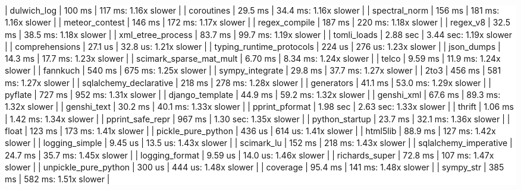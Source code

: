 | dulwich_log                | 100 ms                                                 | 117 ms: 1.16x slower                                                   |
| coroutines                 | 29.5 ms                                                | 34.4 ms: 1.16x slower                                                  |
| spectral_norm              | 156 ms                                                 | 181 ms: 1.16x slower                                                   |
| meteor_contest             | 146 ms                                                 | 172 ms: 1.17x slower                                                   |
| regex_compile              | 187 ms                                                 | 220 ms: 1.18x slower                                                   |
| regex_v8                   | 32.5 ms                                                | 38.5 ms: 1.18x slower                                                  |
| xml_etree_process          | 83.7 ms                                                | 99.7 ms: 1.19x slower                                                  |
| tomli_loads                | 2.88 sec                                               | 3.44 sec: 1.19x slower                                                 |
| comprehensions             | 27.1 us                                                | 32.8 us: 1.21x slower                                                  |
| typing_runtime_protocols   | 224 us                                                 | 276 us: 1.23x slower                                                   |
| json_dumps                 | 14.3 ms                                                | 17.7 ms: 1.23x slower                                                  |
| scimark_sparse_mat_mult    | 6.70 ms                                                | 8.34 ms: 1.24x slower                                                  |
| telco                      | 9.59 ms                                                | 11.9 ms: 1.24x slower                                                  |
| fannkuch                   | 540 ms                                                 | 675 ms: 1.25x slower                                                   |
| sympy_integrate            | 29.8 ms                                                | 37.7 ms: 1.27x slower                                                  |
| 2to3                       | 456 ms                                                 | 581 ms: 1.27x slower                                                   |
| sqlalchemy_declarative     | 218 ms                                                 | 278 ms: 1.28x slower                                                   |
| generators                 | 41.1 ms                                                | 53.0 ms: 1.29x slower                                                  |
| pyflate                    | 727 ms                                                 | 952 ms: 1.31x slower                                                   |
| django_template            | 44.9 ms                                                | 59.2 ms: 1.32x slower                                                  |
| genshi_xml                 | 67.6 ms                                                | 89.3 ms: 1.32x slower                                                  |
| genshi_text                | 30.2 ms                                                | 40.1 ms: 1.33x slower                                                  |
| pprint_pformat             | 1.98 sec                                               | 2.63 sec: 1.33x slower                                                 |
| thrift                     | 1.06 ms                                                | 1.42 ms: 1.34x slower                                                  |
| pprint_safe_repr           | 967 ms                                                 | 1.30 sec: 1.35x slower                                                 |
| python_startup             | 23.7 ms                                                | 32.1 ms: 1.36x slower                                                  |
| float                      | 123 ms                                                 | 173 ms: 1.41x slower                                                   |
| pickle_pure_python         | 436 us                                                 | 614 us: 1.41x slower                                                   |
| html5lib                   | 88.9 ms                                                | 127 ms: 1.42x slower                                                   |
| logging_simple             | 9.45 us                                                | 13.5 us: 1.43x slower                                                  |
| scimark_lu                 | 152 ms                                                 | 218 ms: 1.43x slower                                                   |
| sqlalchemy_imperative      | 24.7 ms                                                | 35.7 ms: 1.45x slower                                                  |
| logging_format             | 9.59 us                                                | 14.0 us: 1.46x slower                                                  |
| richards_super             | 72.8 ms                                                | 107 ms: 1.47x slower                                                   |
| unpickle_pure_python       | 300 us                                                 | 444 us: 1.48x slower                                                   |
| coverage                   | 95.4 ms                                                | 141 ms: 1.48x slower                                                   |
| sympy_str                  | 385 ms                                                 | 582 ms: 1.51x slower                                                   |